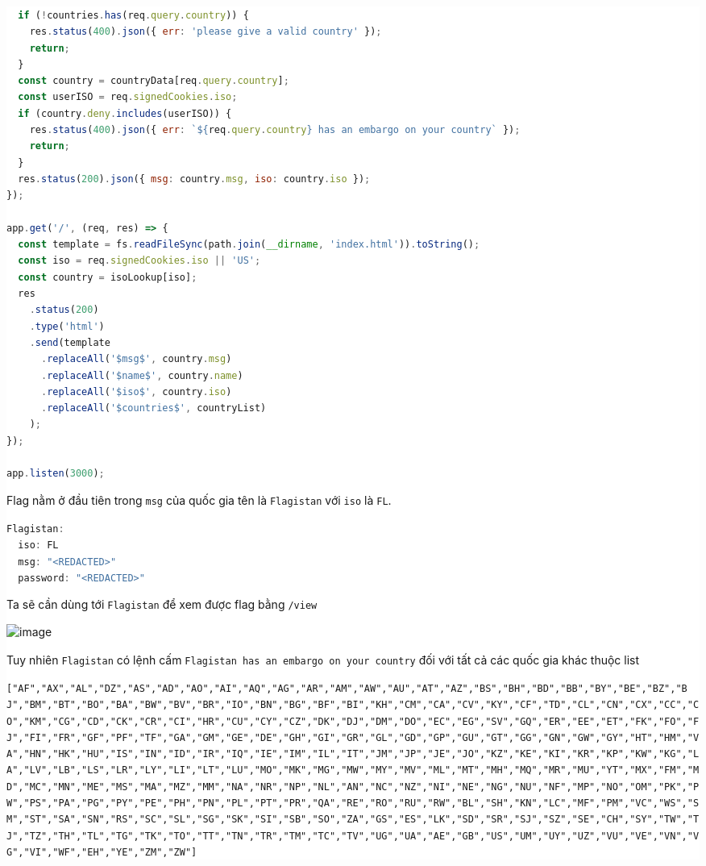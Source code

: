 ```js
  if (!countries.has(req.query.country)) {
    res.status(400).json({ err: 'please give a valid country' });
    return;
  }
  const country = countryData[req.query.country];
  const userISO = req.signedCookies.iso;
  if (country.deny.includes(userISO)) {
    res.status(400).json({ err: `${req.query.country} has an embargo on your country` });
    return;
  }
  res.status(200).json({ msg: country.msg, iso: country.iso });
});

app.get('/', (req, res) => {
  const template = fs.readFileSync(path.join(__dirname, 'index.html')).toString();
  const iso = req.signedCookies.iso || 'US';
  const country = isoLookup[iso];
  res
    .status(200)
    .type('html')
    .send(template
      .replaceAll('$msg$', country.msg)
      .replaceAll('$name$', country.name)
      .replaceAll('$iso$', country.iso)
      .replaceAll('$countries$', countryList)
    );
});

app.listen(3000);
```

Flag nằm ở đầu tiên trong `msg` của quốc gia tên là `Flagistan` với `iso` là `FL`. 
```js
Flagistan:
  iso: FL
  msg: "<REDACTED>"
  password: "<REDACTED>"
```

Ta sẽ cần dùng tới `Flagistan` để xem được flag bằng `/view`

![image](https://hackmd.io/_uploads/SJrNHUehT.png)

Tuy nhiên `Flagistan` có lệnh cấm `Flagistan has an embargo on your country` đối với tất cả các quốc gia khác thuộc list 
```
["AF","AX","AL","DZ","AS","AD","AO","AI","AQ","AG","AR","AM","AW","AU","AT","AZ","BS","BH","BD","BB","BY","BE","BZ","BJ","BM","BT","BO","BA","BW","BV","BR","IO","BN","BG","BF","BI","KH","CM","CA","CV","KY","CF","TD","CL","CN","CX","CC","CO","KM","CG","CD","CK","CR","CI","HR","CU","CY","CZ","DK","DJ","DM","DO","EC","EG","SV","GQ","ER","EE","ET","FK","FO","FJ","FI","FR","GF","PF","TF","GA","GM","GE","DE","GH","GI","GR","GL","GD","GP","GU","GT","GG","GN","GW","GY","HT","HM","VA","HN","HK","HU","IS","IN","ID","IR","IQ","IE","IM","IL","IT","JM","JP","JE","JO","KZ","KE","KI","KR","KP","KW","KG","LA","LV","LB","LS","LR","LY","LI","LT","LU","MO","MK","MG","MW","MY","MV","ML","MT","MH","MQ","MR","MU","YT","MX","FM","MD","MC","MN","ME","MS","MA","MZ","MM","NA","NR","NP","NL","AN","NC","NZ","NI","NE","NG","NU","NF","MP","NO","OM","PK","PW","PS","PA","PG","PY","PE","PH","PN","PL","PT","PR","QA","RE","RO","RU","RW","BL","SH","KN","LC","MF","PM","VC","WS","SM","ST","SA","SN","RS","SC","SL","SG","SK","SI","SB","SO","ZA","GS","ES","LK","SD","SR","SJ","SZ","SE","CH","SY","TW","TJ","TZ","TH","TL","TG","TK","TO","TT","TN","TR","TM","TC","TV","UG","UA","AE","GB","US","UM","UY","UZ","VU","VE","VN","VG","VI","WF","EH","YE","ZM","ZW"]
```
